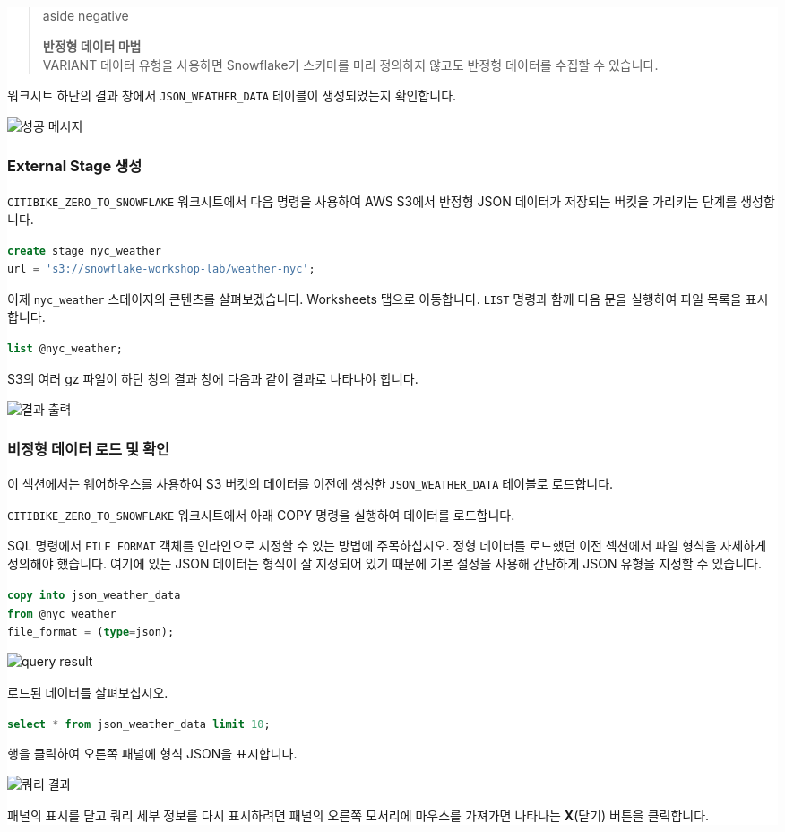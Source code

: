 > aside negative
> 
>  **반정형 데이터 마법**  
VARIANT 데이터 유형을 사용하면 Snowflake가 스키마를 미리 정의하지 않고도 반정형 데이터를 수집할 수 있습니다.

워크시트 하단의 결과 창에서 `JSON_WEATHER_DATA` 테이블이 생성되었는지 확인합니다.

![성공 메시지](assets/7SemiStruct_2.png)

### External Stage 생성

`CITIBIKE_ZERO_TO_SNOWFLAKE` 워크시트에서 다음 명령을 사용하여 AWS S3에서 반정형 JSON 데이터가 저장되는 버킷을 가리키는 단계를 생성합니다.

```SQL
create stage nyc_weather
url = 's3://snowflake-workshop-lab/weather-nyc';
```

이제  `nyc_weather`  스테이지의 콘텐츠를 살펴보겠습니다. Worksheets 탭으로 이동합니다.  `LIST`  명령과 함께 다음 문을 실행하여 파일 목록을 표시합니다.

```SQL
list @nyc_weather;
```

S3의 여러 gz 파일이 하단 창의 결과 창에 다음과 같이 결과로 나타나야 합니다.

![결과 출력](assets/7SemiStruct_3.png)

### 비정형 데이터 로드 및 확인

이 섹션에서는 웨어하우스를 사용하여 S3 버킷의 데이터를 이전에 생성한 `JSON_WEATHER_DATA` 테이블로 로드합니다.

`CITIBIKE_ZERO_TO_SNOWFLAKE` 워크시트에서 아래 COPY 명령을 실행하여 데이터를 로드합니다.

SQL 명령에서  `FILE FORMAT`  객체를 인라인으로 지정할 수 있는 방법에 주목하십시오. 정형 데이터를 로드했던 이전 섹션에서 파일 형식을 자세하게 정의해야 했습니다. 여기에 있는 JSON 데이터는 형식이 잘 지정되어 있기 때문에 기본 설정을 사용해 간단하게 JSON 유형을 지정할 수 있습니다.

```SQL
copy into json_weather_data
from @nyc_weather
file_format = (type=json);
```

![query result](assets/7SemiStruct_4.png)

로드된 데이터를 살펴보십시오.

```SQL
select * from json_weather_data limit 10;
```

행을 클릭하여 오른쪽 패널에 형식 JSON을 표시합니다.

![쿼리 결과](assets/7SemiStruct_5.png)

패널의 표시를 닫고 쿼리 세부 정보를 다시 표시하려면 패널의 오른쪽 모서리에 마우스를 가져가면 나타나는 **X**(닫기) 버튼을 클릭합니다.
